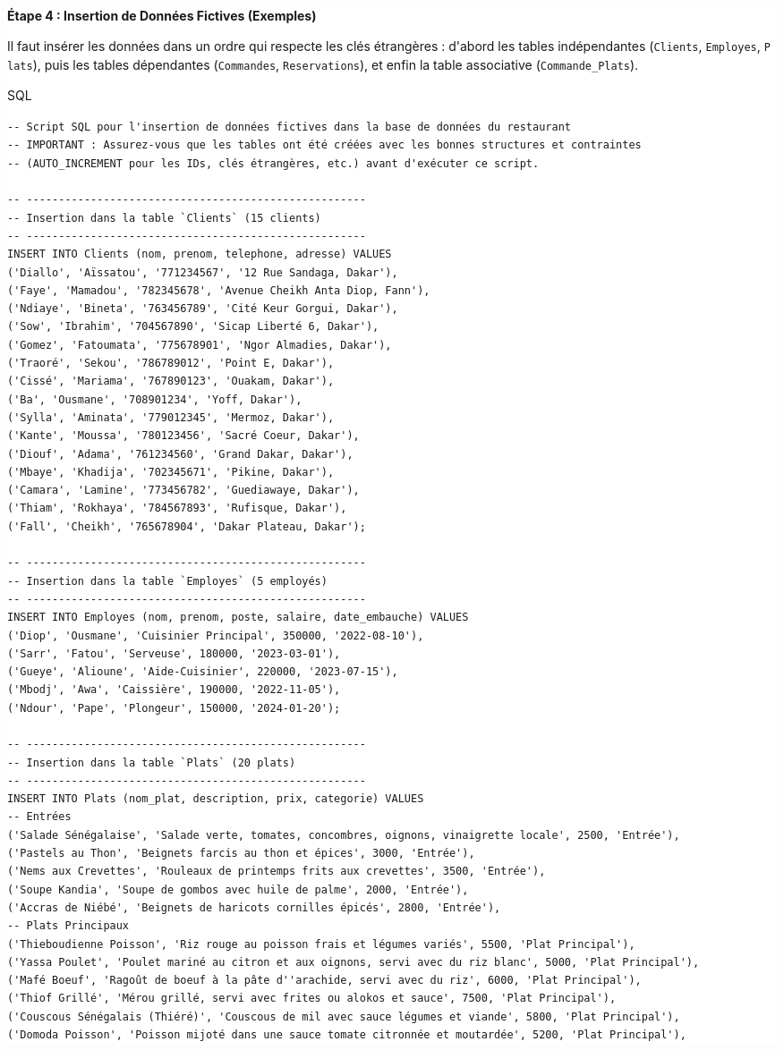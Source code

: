 
**Étape 4 : Insertion de Données Fictives (Exemples)**

Il faut insérer les données dans un ordre qui respecte les clés étrangères : d'abord les tables indépendantes (`Clients`, `Employes`, `Plats`), puis les tables dépendantes (`Commandes`, `Reservations`), et enfin la table associative (`Commande_Plats`).

SQL

```
-- Script SQL pour l'insertion de données fictives dans la base de données du restaurant
-- IMPORTANT : Assurez-vous que les tables ont été créées avec les bonnes structures et contraintes
-- (AUTO_INCREMENT pour les IDs, clés étrangères, etc.) avant d'exécuter ce script.

-- -----------------------------------------------------
-- Insertion dans la table `Clients` (15 clients)
-- -----------------------------------------------------
INSERT INTO Clients (nom, prenom, telephone, adresse) VALUES
('Diallo', 'Aïssatou', '771234567', '12 Rue Sandaga, Dakar'),
('Faye', 'Mamadou', '782345678', 'Avenue Cheikh Anta Diop, Fann'),
('Ndiaye', 'Bineta', '763456789', 'Cité Keur Gorgui, Dakar'),
('Sow', 'Ibrahim', '704567890', 'Sicap Liberté 6, Dakar'),
('Gomez', 'Fatoumata', '775678901', 'Ngor Almadies, Dakar'),
('Traoré', 'Sekou', '786789012', 'Point E, Dakar'),
('Cissé', 'Mariama', '767890123', 'Ouakam, Dakar'),
('Ba', 'Ousmane', '708901234', 'Yoff, Dakar'),
('Sylla', 'Aminata', '779012345', 'Mermoz, Dakar'),
('Kante', 'Moussa', '780123456', 'Sacré Coeur, Dakar'),
('Diouf', 'Adama', '761234560', 'Grand Dakar, Dakar'),
('Mbaye', 'Khadija', '702345671', 'Pikine, Dakar'),
('Camara', 'Lamine', '773456782', 'Guediawaye, Dakar'),
('Thiam', 'Rokhaya', '784567893', 'Rufisque, Dakar'),
('Fall', 'Cheikh', '765678904', 'Dakar Plateau, Dakar');

-- -----------------------------------------------------
-- Insertion dans la table `Employes` (5 employés)
-- -----------------------------------------------------
INSERT INTO Employes (nom, prenom, poste, salaire, date_embauche) VALUES
('Diop', 'Ousmane', 'Cuisinier Principal', 350000, '2022-08-10'),
('Sarr', 'Fatou', 'Serveuse', 180000, '2023-03-01'),
('Gueye', 'Alioune', 'Aide-Cuisinier', 220000, '2023-07-15'),
('Mbodj', 'Awa', 'Caissière', 190000, '2022-11-05'),
('Ndour', 'Pape', 'Plongeur', 150000, '2024-01-20');

-- -----------------------------------------------------
-- Insertion dans la table `Plats` (20 plats)
-- -----------------------------------------------------
INSERT INTO Plats (nom_plat, description, prix, categorie) VALUES
-- Entrées
('Salade Sénégalaise', 'Salade verte, tomates, concombres, oignons, vinaigrette locale', 2500, 'Entrée'),
('Pastels au Thon', 'Beignets farcis au thon et épices', 3000, 'Entrée'),
('Nems aux Crevettes', 'Rouleaux de printemps frits aux crevettes', 3500, 'Entrée'),
('Soupe Kandia', 'Soupe de gombos avec huile de palme', 2000, 'Entrée'),
('Accras de Niébé', 'Beignets de haricots cornilles épicés', 2800, 'Entrée'),
-- Plats Principaux
('Thieboudienne Poisson', 'Riz rouge au poisson frais et légumes variés', 5500, 'Plat Principal'),
('Yassa Poulet', 'Poulet mariné au citron et aux oignons, servi avec du riz blanc', 5000, 'Plat Principal'),
('Mafé Boeuf', 'Ragoût de boeuf à la pâte d''arachide, servi avec du riz', 6000, 'Plat Principal'),
('Thiof Grillé', 'Mérou grillé, servi avec frites ou alokos et sauce', 7500, 'Plat Principal'),
('Couscous Sénégalais (Thiéré)', 'Couscous de mil avec sauce légumes et viande', 5800, 'Plat Principal'),
('Domoda Poisson', 'Poisson mijoté dans une sauce tomate citronnée et moutardée', 5200, 'Plat Principal'),
```